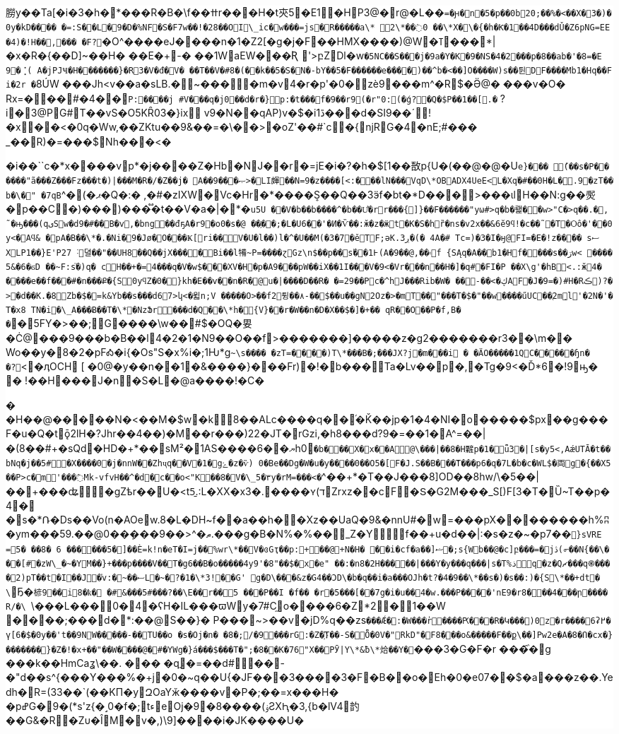  朥y��Ta[�i� 3�h�\*���R�B�\f��ߚr���H�t㚒5�E1 �HP3@�r@�L��`=�ԩ�n�5�p��0b20;��%�<��X�3�)�0y�kD�� ��
�=:S��L�9�D�%NF�S�F7w��!�28��OI\_ic�w���=js�R�����a\* 2\*��߭0
� �\*X�\�{�h�Ƙ�1��4D���dǓ�Z6pNG=EE�4)�!H��,��� �F?`�O^����eJ����n�1�Z2[�g�j�F��HMX����)@W�ߠ���\*|� x�R�{��D]~��H�
��E�+-�
��1WaEW���Ʀ '>բZDl�w`�5NC��S���j�9a�Y�K�9�NS�4�2���p�8��ab�'�8=�E9�⢈(
A�jPJҸ�H�������}�R3�V�đ�V� ��T��V�#8�(��k��5�S�N� -bY��5�F������e��� �)��^b�<��]O����W)s��튄DF��� �Mb1�Hq��Fi�2r �`8 ÚW ���Jh<v��a� sLB.�~���׿�m�v4�r�p '� 0�zѐ9�� �m^�R$�Ӛ@�
���v�O� Rx=�� �#�4��`P:����j #V���q�j0��d�r�}p:�t���f�9��r9(�r"0:(�ǵ?�Q�$P��1��[.�`
?i�3@PG#T��vS�O5KȒ03�}ix
v9�N��qAP)v�$�i1ڐ���d�SI9��ˊ!�x��<�0q�Ww,��ZKtu��9&��=�\��>�oZ '��#`c׭�{ǌRG�4�nE;#���
\_��R)�=���$Nh���<�
 
 �i��``c�\*x����vp\*�j����Z�Hb�NJ� �r�=jE�i�?�h�$[1��敔p{U�(��@�@�U`e}��� ަ(��s�P���� ��"ã���Z���Fz���t�)|���M�R�/�Z��j� A��ޞ���9>�LI皹��N=9�z����[< :���lN���VqD\*OBADX4UeE<L�Xq֔�#��0H�L�.9�zT��b�\�"
�7qB`^�(�ޕ�Q�:� ,�#�zIX W�Vc�Hr�\*����S͎��Q��3ӭf�bt�\*D���>���ɩlH ��N:g��㷩�p��C�)���)���֟�t��V�a�|�\*�`u5U ��V�b��b����^�b��U͛�rr���{]}�� F������"yω#>q�b�뢡��w>"C�>q��.�,˜�ԣ���(qیSw�d9�#��B�v,�bng��đҕA�r9�o0�s�@
��֥��;�L�U6��'�И�Ѷ��:ӂ�z�ӝ t�K�S �hȑ�ns�v2x��&6ӗ9ϥ!�c��˜�T�Ѻô�'��0y<�Aϥ& �pA�B��\*�.�Ni�9�Jø�O���Ҝ[ri��V�U�l��)l�^�U��M(�3�7�ěTF;әK.3ڔ�(�
4A�#
Tc=)�3�I�ӈ@FI=�E�!z��󞴣�� sސXLP1��}E' P27
˸ 뎔��"��UH8��Q��jХ����Bi��l犕~P=����ɀGz\n$��p��s֔��߅1(A�9��@,��۾f {SĄq�A��b1�Hf����s��ڗw<
����5&�6�ϭD ��~F:s֘�)q� cH��+�=4���q�V�w$���XV�H�p�A9���pW��iX��1I���V�9<�Vr���n��H�]�q#�FI�P ��X\g'�hB<.:ӂ4�����e��f���#�n���Ք�{S0yϥZ�0�}kh�E��v��n�R� @u�|����D��R� �=29��Pc�^hJ���Rib�W�
��-��<�ڮAF�J�9=�)#H�Rڪ)?�>�d��K.�8Zb�$�=k&Yb��s���d67>կ<�윏n;V
�����O>��f2튕��٨-��$��u��gN2Oz�>�mT��"���T�$�"��w����űUC��֭2mܻl'�2N�'�T�x8 TN�i�\_A���Ƀ��T�\*�NzՖr���d�Q��\*h�{V}��r�W��n �D�X��$�]�+�� qR��O��P�f,B��`�5FY�>��;G����\w��#$�OQ�㚻�Ċ@ ՘���9���b�B��l4�2�1�N9��O� �f>�������]�����z�g2�������r3��\m�� Wo��y�8�2�pFᎣ�i{�Os"S�x%i�;1Ƕ\*g`~\s����
�zT=����)T\*���B�;���JX?j�m� ��i � �ӒO�����1QC�����ɧn��?`<�ӆOCH
[
�0@�y��n��1�&����}���Fr)�!� b���Ta�Lv��p�,�Tg�9<�Ď\*6�!9ԣ�
�
!��H���J�n�S�L�@a����!�C�
 
 �  �H��@�����N�<��M�$w�k8��ALc����q��֜�Ǩ��jp�1�4�NI�o�����$px��g���F�u�Q�tǭ2lH�?Jhr��4��) �M��r���)22�JT� rGzi,�h8���d?9�=��1�A^=��|�(8��#+�sQd�HD�+\*��sM²�♟1AS����6��ޔh0`�b���X�x��A@\���|��8�H䊲p�1�ǖٞ3֋�|[s�y5<,AǽUTĀ�t��bNq�j��5#�X����0�j�nnW��Zhҷq��V�1�gۓ�z�ѷ) 0�Be��Dg�W�u�y����0��O5�[F�J.S��B���݅T���p6�q�7L�b�c�WL$�両g�{��X5��P>c�m'���߮Mk-vfvH��^�d�c��o<"K��8�V�\_5�۳y�rM=���<�`^��+\*�T��J���8]OD��8hw/\�5��|��+���ʥ�gZѣr��U�<t5̱.:L�XX�x3�.����ʏ(דZrxz��cF�Տ�G2M���\_S[)F[3�T�Ȕ~T��p �4�
�s�\*Ռ�Ds��Vo(n�AOew.8�L�DH~f ��a��h��Xz��UaQ�9&�nnU#�w=���pX��������h%ʭ�ym���ޠ�^<��9���ܱ��0@��.59.���g�B�N%�%��\_Z�Yf��+u�d��|:�s�z�~�p7��` }sVRE=5�  ��8� 6
�� ����5�]��Ѐ =k!n�eT�I=j��%wr\*��V�ɞGҭ��p:+��@+N�H� ��i�cf�a��]ޟ�;s{Wb��@�c]բ���=�jڎ(൳��N{��\���[#�zW\_�~�YM��}+���p����V��T�g6��B�o�����4y9'�8"�� $�x�e"
��:�n8�2H�����|���Y�y���q���|s�T%ذ❻ԛ �z�Qޗ���q֎����2)pT��t�I��J�֗v:�~��ސL�~�?�1�\*3!��G' g�D\���&z�G4��ϽD\�b�q��i�a���OJh�t?�4�9��\*��s�)�s��:)�{S\*��+dt�\`Ҕ�`楌9��i8�ҟ�
�#&���5#���?��\Е��r��5 ���P��I
�f��
�r�5���[��7g�i�u��4�w.���P��� �'nE9�r8� ��4���ր����R/�\
`\���L� ��0�4�ʕH�IL���ϖWy�7#C֦o ����6�Z\*2�1��W ����;���d�\*:��@S��}�
P���~>��v�jD%q��zs`���Ǽ�:�W���̍r����Ԗ���R�Կ���)0z�r����΢6ʡ߂�ү[6�$�0y��'t��9NW�����-��TU��o �s�Oj�n� �8�;/�9���rG:�Z�҉T��-S�Ȫ�0V�"RkD"�F8���o&�����F��ք\��]Pw2e�A�8�Ո�cx�}�������}�Z�!�x+��"��W����@�#�YWց�}á���$���T�"; �8��K�76"X��PӮ|Y\*&ƀ\*烚��Y�`���3�G�F�r ���҄֨�g
���k��HmCaʓ\��. ���
�qֱ�=��d#��޵-�"d��s^{���Y���%�+j�0�~q��U{�JF���3����3�F�B��o�Eh�0�e׼�07�$�a���z��.Yedh�R=(33��`(��KП�yԶOaYӂ����v�P�;��=x���H� �pߝG�9�(\*s'z{�˼0�f�;tءeOj�9�8����(ۏƧXԦ�3,{b�lV4䪨��G&�R�Zυ�ÎM�v�,)\9]����i�JK����U�